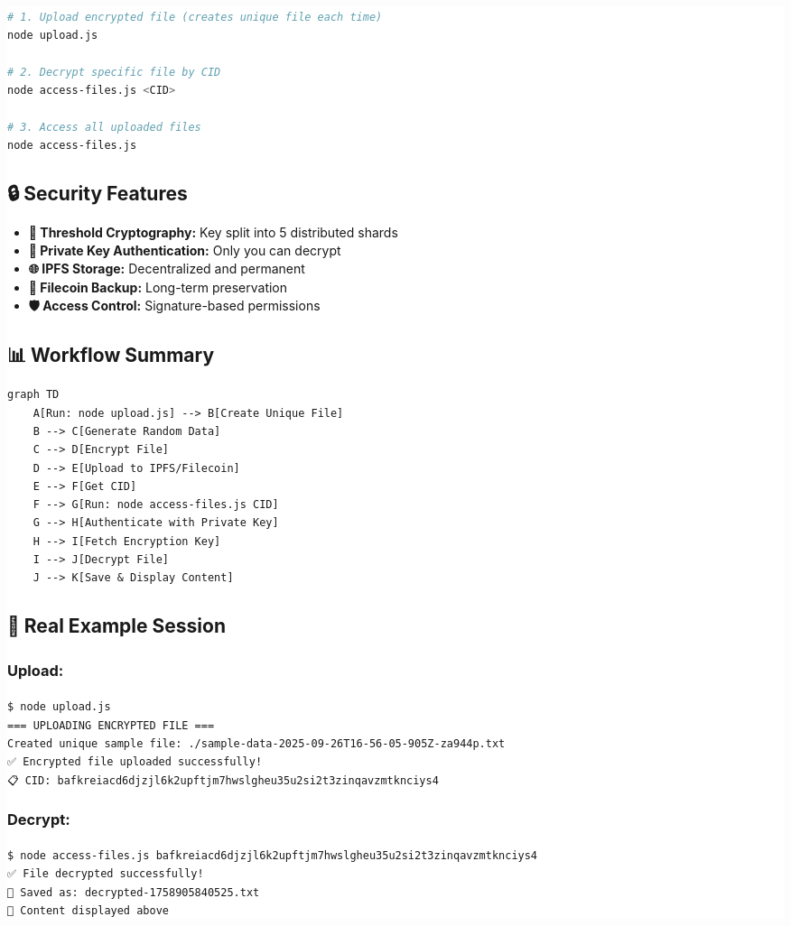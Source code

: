 ```bash
# 1. Upload encrypted file (creates unique file each time)
node upload.js

# 2. Decrypt specific file by CID
node access-files.js <CID>

# 3. Access all uploaded files
node access-files.js
```

## 🔒 **Security Features**

- **🔐 Threshold Cryptography:** Key split into 5 distributed shards
- **🔑 Private Key Authentication:** Only you can decrypt
- **🌐 IPFS Storage:** Decentralized and permanent
- **💎 Filecoin Backup:** Long-term preservation
- **🛡️ Access Control:** Signature-based permissions

## 📊 **Workflow Summary**

```mermaid
graph TD
    A[Run: node upload.js] --> B[Create Unique File]
    B --> C[Generate Random Data]
    C --> D[Encrypt File]
    D --> E[Upload to IPFS/Filecoin]
    E --> F[Get CID]
    F --> G[Run: node access-files.js CID]
    G --> H[Authenticate with Private Key]
    H --> I[Fetch Encryption Key]
    I --> J[Decrypt File]
    J --> K[Save & Display Content]
```

## 🎪 **Real Example Session**

### **Upload:**

```bash
$ node upload.js
=== UPLOADING ENCRYPTED FILE ===
Created unique sample file: ./sample-data-2025-09-26T16-56-05-905Z-za944p.txt
✅ Encrypted file uploaded successfully!
📋 CID: bafkreiacd6djzjl6k2upftjm7hwslgheu35u2si2t3zinqavzmtknciys4
```

### **Decrypt:**

```bash
$ node access-files.js bafkreiacd6djzjl6k2upftjm7hwslgheu35u2si2t3zinqavzmtknciys4
✅ File decrypted successfully!
📁 Saved as: decrypted-1758905840525.txt
📄 Content displayed above
```
